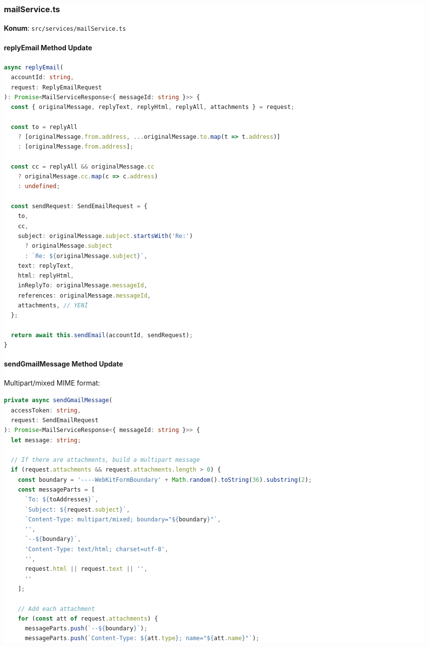 ### mailService.ts
**Konum**: `src/services/mailService.ts`

#### replyEmail Method Update
```typescript
async replyEmail(
  accountId: string,
  request: ReplyEmailRequest
): Promise<MailServiceResponse<{ messageId: string }>> {
  const { originalMessage, replyText, replyHtml, replyAll, attachments } = request;

  const to = replyAll
    ? [originalMessage.from.address, ...originalMessage.to.map(t => t.address)]
    : [originalMessage.from.address];

  const cc = replyAll && originalMessage.cc
    ? originalMessage.cc.map(c => c.address)
    : undefined;

  const sendRequest: SendEmailRequest = {
    to,
    cc,
    subject: originalMessage.subject.startsWith('Re:')
      ? originalMessage.subject
      : `Re: ${originalMessage.subject}`,
    text: replyText,
    html: replyHtml,
    inReplyTo: originalMessage.messageId,
    references: originalMessage.messageId,
    attachments, // YENİ
  };

  return await this.sendEmail(accountId, sendRequest);
}
```

#### sendGmailMessage Method Update
Multipart/mixed MIME format:
```typescript
private async sendGmailMessage(
  accessToken: string,
  request: SendEmailRequest
): Promise<MailServiceResponse<{ messageId: string }>> {
  let message: string;

  // If there are attachments, build a multipart message
  if (request.attachments && request.attachments.length > 0) {
    const boundary = '----WebKitFormBoundary' + Math.random().toString(36).substring(2);
    const messageParts = [
      `To: ${toAddresses}`,
      `Subject: ${request.subject}`,
      `Content-Type: multipart/mixed; boundary="${boundary}"`,
      '',
      `--${boundary}`,
      'Content-Type: text/html; charset=utf-8',
      '',
      request.html || request.text || '',
      ''
    ];

    // Add each attachment
    for (const att of request.attachments) {
      messageParts.push(`--${boundary}`);
      messageParts.push(`Content-Type: ${att.type}; name="${att.name}"`);
```